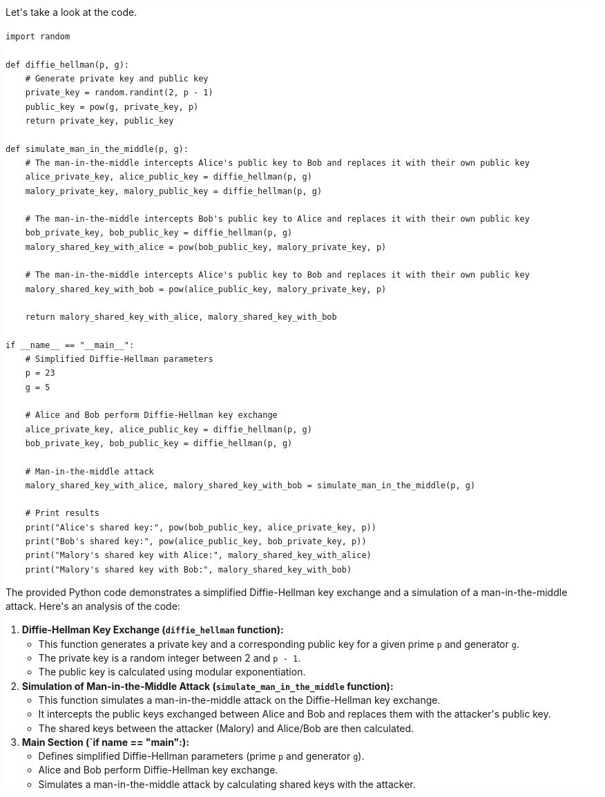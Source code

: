 Let's take a look at the code.

```
import random

def diffie_hellman(p, g):
    # Generate private key and public key
    private_key = random.randint(2, p - 1)
    public_key = pow(g, private_key, p)
    return private_key, public_key

def simulate_man_in_the_middle(p, g):
    # The man-in-the-middle intercepts Alice's public key to Bob and replaces it with their own public key
    alice_private_key, alice_public_key = diffie_hellman(p, g)
    malory_private_key, malory_public_key = diffie_hellman(p, g)
    
    # The man-in-the-middle intercepts Bob's public key to Alice and replaces it with their own public key
    bob_private_key, bob_public_key = diffie_hellman(p, g)
    malory_shared_key_with_alice = pow(bob_public_key, malory_private_key, p)

    # The man-in-the-middle intercepts Alice's public key to Bob and replaces it with their own public key
    malory_shared_key_with_bob = pow(alice_public_key, malory_private_key, p)

    return malory_shared_key_with_alice, malory_shared_key_with_bob

if __name__ == "__main__":
    # Simplified Diffie-Hellman parameters
    p = 23
    g = 5

    # Alice and Bob perform Diffie-Hellman key exchange
    alice_private_key, alice_public_key = diffie_hellman(p, g)
    bob_private_key, bob_public_key = diffie_hellman(p, g)

    # Man-in-the-middle attack
    malory_shared_key_with_alice, malory_shared_key_with_bob = simulate_man_in_the_middle(p, g)

    # Print results
    print("Alice's shared key:", pow(bob_public_key, alice_private_key, p))
    print("Bob's shared key:", pow(alice_public_key, bob_private_key, p))
    print("Malory's shared key with Alice:", malory_shared_key_with_alice)
    print("Malory's shared key with Bob:", malory_shared_key_with_bob)

```

The provided Python code demonstrates a simplified Diffie-Hellman key exchange and a simulation of a man-in-the-middle attack. Here's an analysis of the code:

1. **Diffie-Hellman Key Exchange (`diffie_hellman` function):**
   * This function generates a private key and a corresponding public key for a given prime `p` and generator `g`.
   * The private key is a random integer between 2 and `p - 1`.
   * The public key is calculated using modular exponentiation.
2. **Simulation of Man-in-the-Middle Attack (`simulate_man_in_the_middle` function):**
   * This function simulates a man-in-the-middle attack on the Diffie-Hellman key exchange.
   * It intercepts the public keys exchanged between Alice and Bob and replaces them with the attacker's public key.
   * The shared keys between the attacker (Malory) and Alice/Bob are then calculated.
3. **Main Section (\`if name == "main":):**
   * Defines simplified Diffie-Hellman parameters (prime `p` and generator `g`).
   * Alice and Bob perform Diffie-Hellman key exchange.
   * Simulates a man-in-the-middle attack by calculating shared keys with the attacker.